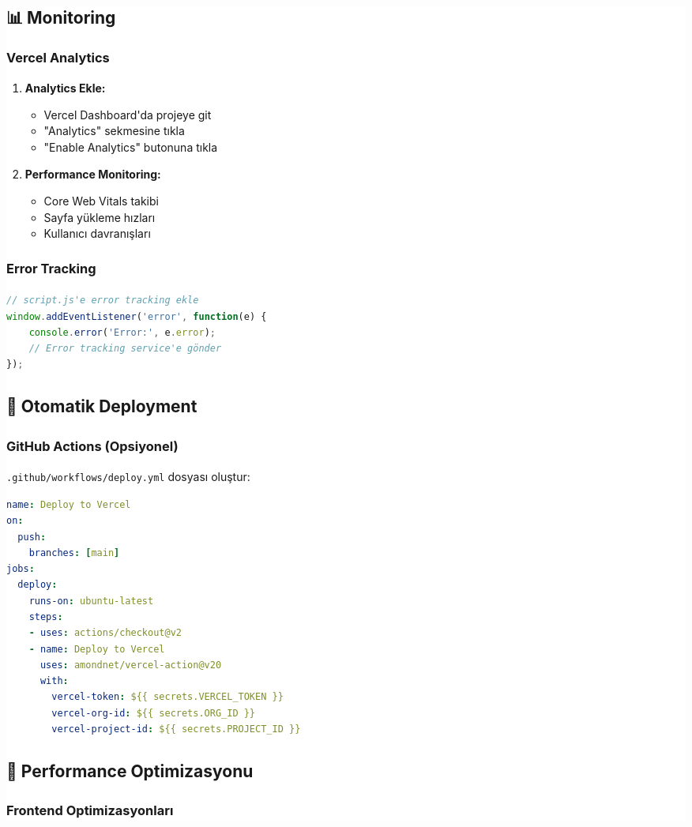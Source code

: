 ## 📊 Monitoring

### Vercel Analytics

1. **Analytics Ekle:**
   - Vercel Dashboard'da projeye git
   - "Analytics" sekmesine tıkla
   - "Enable Analytics" butonuna tıkla

2. **Performance Monitoring:**
   - Core Web Vitals takibi
   - Sayfa yükleme hızları
   - Kullanıcı davranışları

### Error Tracking

```javascript
// script.js'e error tracking ekle
window.addEventListener('error', function(e) {
    console.error('Error:', e.error);
    // Error tracking service'e gönder
});
```

## 🔄 Otomatik Deployment

### GitHub Actions (Opsiyonel)

`.github/workflows/deploy.yml` dosyası oluştur:

```yaml
name: Deploy to Vercel
on:
  push:
    branches: [main]
jobs:
  deploy:
    runs-on: ubuntu-latest
    steps:
    - uses: actions/checkout@v2
    - name: Deploy to Vercel
      uses: amondnet/vercel-action@v20
      with:
        vercel-token: ${{ secrets.VERCEL_TOKEN }}
        vercel-org-id: ${{ secrets.ORG_ID }}
        vercel-project-id: ${{ secrets.PROJECT_ID }}
```

## 🚀 Performance Optimizasyonu

### Frontend Optimizasyonları
